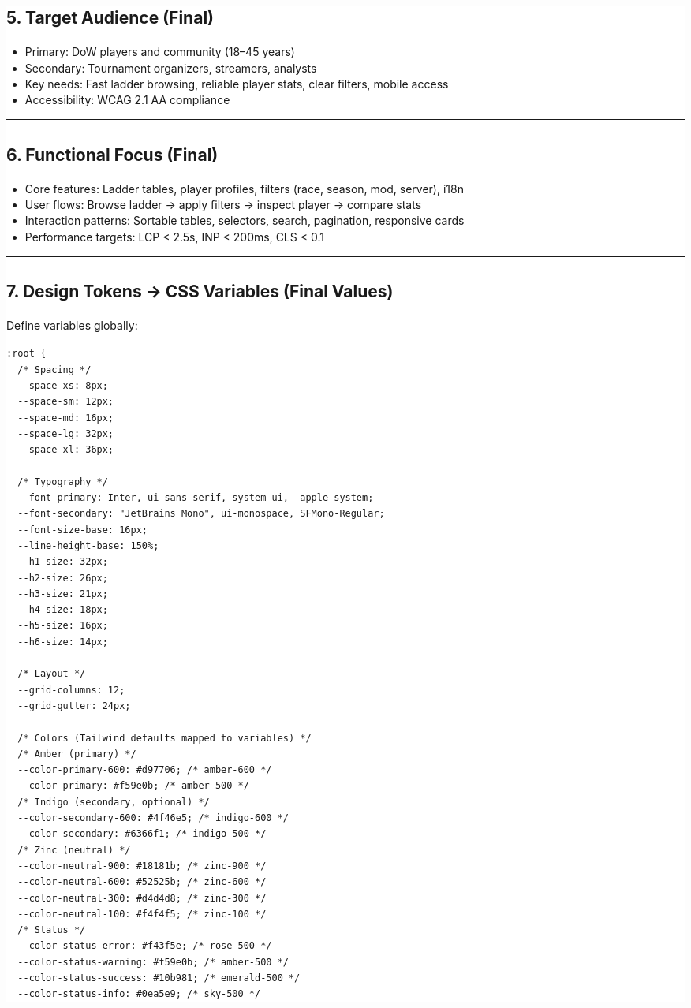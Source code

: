 
## 5. Target Audience (Final)

- Primary: DoW players and community (18–45 years)
- Secondary: Tournament organizers, streamers, analysts
- Key needs: Fast ladder browsing, reliable player stats, clear filters, mobile access
- Accessibility: WCAG 2.1 AA compliance

---

## 6. Functional Focus (Final)

- Core features: Ladder tables, player profiles, filters (race, season, mod, server), i18n
- User flows: Browse ladder → apply filters → inspect player → compare stats
- Interaction patterns: Sortable tables, selectors, search, pagination, responsive cards
- Performance targets: LCP < 2.5s, INP < 200ms, CLS < 0.1

---

## 7. Design Tokens → CSS Variables (Final Values)

Define variables globally:
```
:root {
  /* Spacing */
  --space-xs: 8px;
  --space-sm: 12px;
  --space-md: 16px;
  --space-lg: 32px;
  --space-xl: 36px;

  /* Typography */
  --font-primary: Inter, ui-sans-serif, system-ui, -apple-system;
  --font-secondary: "JetBrains Mono", ui-monospace, SFMono-Regular;
  --font-size-base: 16px;
  --line-height-base: 150%;
  --h1-size: 32px;
  --h2-size: 26px;
  --h3-size: 21px;
  --h4-size: 18px;
  --h5-size: 16px;
  --h6-size: 14px;

  /* Layout */
  --grid-columns: 12;
  --grid-gutter: 24px;

  /* Colors (Tailwind defaults mapped to variables) */
  /* Amber (primary) */
  --color-primary-600: #d97706; /* amber-600 */
  --color-primary: #f59e0b; /* amber-500 */
  /* Indigo (secondary, optional) */
  --color-secondary-600: #4f46e5; /* indigo-600 */
  --color-secondary: #6366f1; /* indigo-500 */
  /* Zinc (neutral) */
  --color-neutral-900: #18181b; /* zinc-900 */
  --color-neutral-600: #52525b; /* zinc-600 */
  --color-neutral-300: #d4d4d8; /* zinc-300 */
  --color-neutral-100: #f4f4f5; /* zinc-100 */
  /* Status */
  --color-status-error: #f43f5e; /* rose-500 */
  --color-status-warning: #f59e0b; /* amber-500 */
  --color-status-success: #10b981; /* emerald-500 */
  --color-status-info: #0ea5e9; /* sky-500 */
```